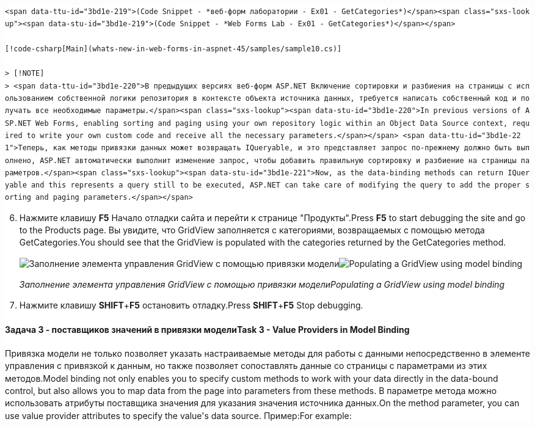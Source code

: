     <span data-ttu-id="3bd1e-219">(Code Snippet - *веб-форм лаборатории - Ex01 - GetCategories*)</span><span class="sxs-lookup"><span data-stu-id="3bd1e-219">(Code Snippet - *Web Forms Lab - Ex01 - GetCategories*)</span></span>

    [!code-csharp[Main](whats-new-in-web-forms-in-aspnet-45/samples/sample10.cs)]

    > [!NOTE]
    > <span data-ttu-id="3bd1e-220">В предыдущих версиях веб-форм ASP.NET Включение сортировки и разбиения на страницы с использованием собственной логики репозитория в контексте объекта источника данных, требуется написать собственный код и получать все необходимые параметры.</span><span class="sxs-lookup"><span data-stu-id="3bd1e-220">In previous versions of ASP.NET Web Forms, enabling sorting and paging using your own repository logic within an Object Data Source context, required to write your own custom code and receive all the necessary parameters.</span></span> <span data-ttu-id="3bd1e-221">Теперь, как методы привязки данных может возвращать IQueryable, и это представляет запрос по-прежнему должно быть выполнено, ASP.NET автоматически выполнит изменение запрос, чтобы добавить правильную сортировку и разбиение на страницы параметров.</span><span class="sxs-lookup"><span data-stu-id="3bd1e-221">Now, as the data-binding methods can return IQueryable and this represents a query still to be executed, ASP.NET can take care of modifying the query to add the proper sorting and paging parameters.</span></span>
6. <span data-ttu-id="3bd1e-222">Нажмите клавишу **F5** Начало отладки сайта и перейти к странице "Продукты".</span><span class="sxs-lookup"><span data-stu-id="3bd1e-222">Press **F5** to start debugging the site and go to the Products page.</span></span> <span data-ttu-id="3bd1e-223">Вы увидите, что GridView заполняется с категориями, возвращаемых с помощью метода GetCategories.</span><span class="sxs-lookup"><span data-stu-id="3bd1e-223">You should see that the GridView is populated with the categories returned by the GetCategories method.</span></span>

    <span data-ttu-id="3bd1e-224">![Заполнение элемента управления GridView с помощью привязки модели](whats-new-in-web-forms-in-aspnet-45/_static/image4.png "заполнение элемента управления GridView с помощью привязки модели")</span><span class="sxs-lookup"><span data-stu-id="3bd1e-224">![Populating a GridView using model binding](whats-new-in-web-forms-in-aspnet-45/_static/image4.png "Populating a GridView using model binding")</span></span>

    <span data-ttu-id="3bd1e-225">*Заполнение элемента управления GridView с помощью привязки модели*</span><span class="sxs-lookup"><span data-stu-id="3bd1e-225">*Populating a GridView using model binding*</span></span>
7. <span data-ttu-id="3bd1e-226">Нажмите клавишу **SHIFT**+**F5** остановить отладку.</span><span class="sxs-lookup"><span data-stu-id="3bd1e-226">Press **SHIFT**+**F5** Stop debugging.</span></span>

<a id="Task_3_-_Value_Providers_in_Model_Binding"></a>
#### <a name="task-3---value-providers-in-model-binding"></a><span data-ttu-id="3bd1e-227">Задача 3 - поставщиков значений в привязки модели</span><span class="sxs-lookup"><span data-stu-id="3bd1e-227">Task 3 - Value Providers in Model Binding</span></span>

<span data-ttu-id="3bd1e-228">Привязка модели не только позволяет указать настраиваемые методы для работы с данными непосредственно в элементе управления с привязкой к данным, но также позволяет сопоставлять данные со страницы с параметрами из этих методов.</span><span class="sxs-lookup"><span data-stu-id="3bd1e-228">Model binding not only enables you to specify custom methods to work with your data directly in the data-bound control, but also allows you to map data from the page into parameters from these methods.</span></span> <span data-ttu-id="3bd1e-229">В параметре метода можно использовать атрибуты поставщика значения для указания значения источника данных.</span><span class="sxs-lookup"><span data-stu-id="3bd1e-229">On the method parameter, you can use value provider attributes to specify the value's data source.</span></span> <span data-ttu-id="3bd1e-230">Пример:</span><span class="sxs-lookup"><span data-stu-id="3bd1e-230">For example:</span></span>
